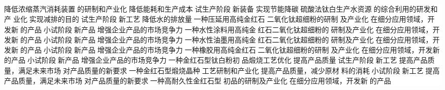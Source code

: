 降低浓缩蒸汽消耗装置
的研制和产业化
降低能耗和生产成本
试生产阶段
新装备
实现节能降碳
硫酸法钛白生产水资源
的综合利用的研发和产
业化
实现减排的目的
试生产阶段
新工艺
降低水的排放量
一种压延用高纯金红石
二氧化钛超细粉的研制
及产业化
在细分应用领域，开发新
的产品
小试阶段
新产品
增强企业产品的市场竞争力
一种水性涂料用高纯金
红石二氧化钛超细粉的
研制及产业化
在细分应用领域，开发新
的产品
小试阶段
新产品
增强企业产品的市场竞争力
一种水性油墨用高纯金
红石二氧化钛超细粉的
研制及产业化
在细分应用领域，开发新
的产品
小试阶段
新产品
增强企业产品的市场竞争力
一种橡胶用高纯金红石
二氧化钛超细粉的研制
及产业化
在细分应用领域，开发新
的产品
小试阶段
新产品
增强企业产品的市场竞争力
一种金红石型钛白粉初
品煅烧工艺优化
提高产品质量
试生产阶段
新工艺
提高产品质量，满足未来市场
对产品质量的新要求
一种金红石型煅烧晶种
工艺研制和产业化
提高产品质量，减少原材
料的消耗
小试阶段
新工艺
提高产品质量，满足未来市场
对产品质量的新要求
一种高耐久性金红石型
初品的研制及产业化
在细分应用领域，开发新
的产品